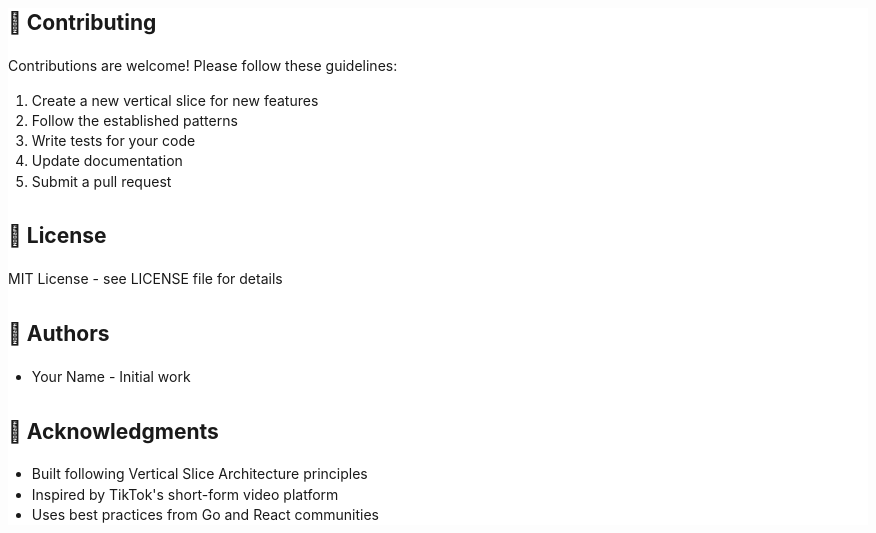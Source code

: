 ## 🤝 Contributing

Contributions are welcome! Please follow these guidelines:

1. Create a new vertical slice for new features
2. Follow the established patterns
3. Write tests for your code
4. Update documentation
5. Submit a pull request

## 📄 License

MIT License - see LICENSE file for details

## 👥 Authors

- Your Name - Initial work

## 🙏 Acknowledgments

- Built following Vertical Slice Architecture principles
- Inspired by TikTok's short-form video platform
- Uses best practices from Go and React communities
